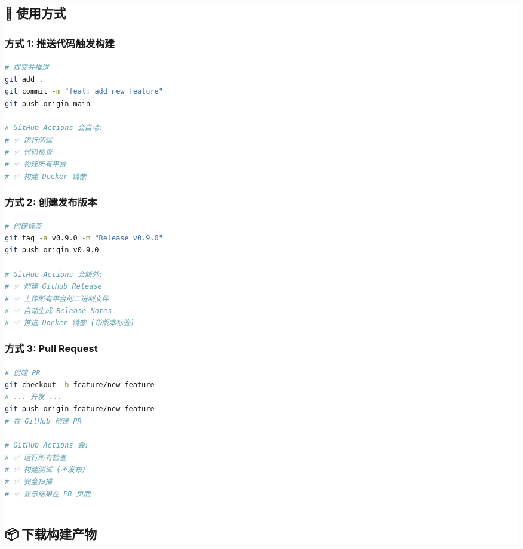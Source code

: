 
## 🚀 使用方式

### 方式 1: 推送代码触发构建

```bash
# 提交并推送
git add .
git commit -m "feat: add new feature"
git push origin main

# GitHub Actions 会自动:
# ✅ 运行测试
# ✅ 代码检查
# ✅ 构建所有平台
# ✅ 构建 Docker 镜像
```

### 方式 2: 创建发布版本

```bash
# 创建标签
git tag -a v0.9.0 -m "Release v0.9.0"
git push origin v0.9.0

# GitHub Actions 会额外:
# ✅ 创建 GitHub Release
# ✅ 上传所有平台的二进制文件
# ✅ 自动生成 Release Notes
# ✅ 推送 Docker 镜像 (带版本标签)
```

### 方式 3: Pull Request

```bash
# 创建 PR
git checkout -b feature/new-feature
# ... 开发 ...
git push origin feature/new-feature
# 在 GitHub 创建 PR

# GitHub Actions 会:
# ✅ 运行所有检查
# ✅ 构建测试 (不发布)
# ✅ 安全扫描
# ✅ 显示结果在 PR 页面
```

---

## 📦 下载构建产物
